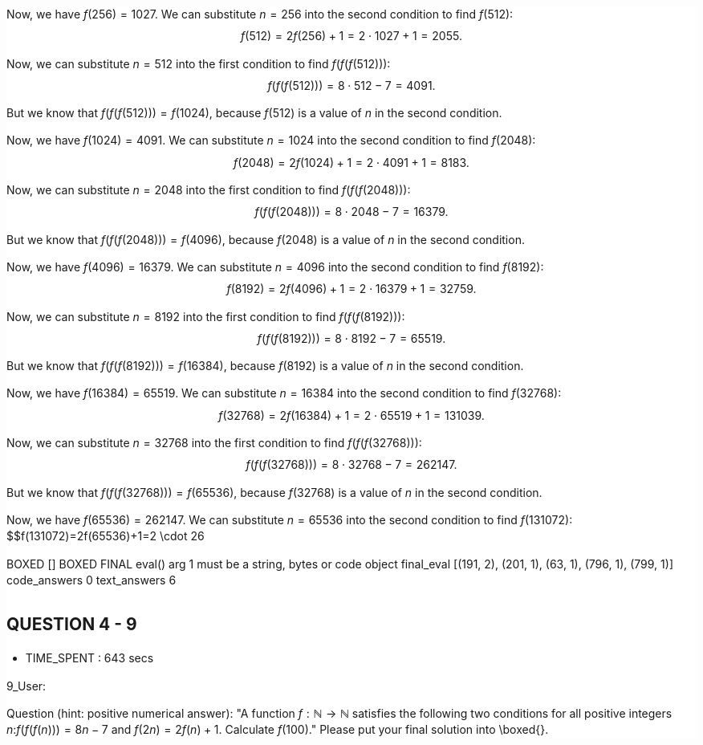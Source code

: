 Now, we have $f(256)=1027$. We can substitute $n=256$ into the second condition to find $f(512)$:
$$f(512)=2f(256)+1=2 \cdot 1027 + 1 = 2055.$$

Now, we can substitute $n=512$ into the first condition to find $f(f(f(512)))$:
$$f(f(f(512)))=8 \cdot 512 - 7 = 4091.$$

But we know that $f(f(f(512)))=f(1024)$, because $f(512)$ is a value of $n$ in the second condition.

Now, we have $f(1024)=4091$. We can substitute $n=1024$ into the second condition to find $f(2048)$:
$$f(2048)=2f(1024)+1=2 \cdot 4091 + 1 = 8183.$$

Now, we can substitute $n=2048$ into the first condition to find $f(f(f(2048)))$:
$$f(f(f(2048)))=8 \cdot 2048 - 7 = 16379.$$

But we know that $f(f(f(2048)))=f(4096)$, because $f(2048)$ is a value of $n$ in the second condition.

Now, we have $f(4096)=16379$. We can substitute $n=4096$ into the second condition to find $f(8192)$:
$$f(8192)=2f(4096)+1=2 \cdot 16379 + 1 = 32759.$$

Now, we can substitute $n=8192$ into the first condition to find $f(f(f(8192)))$:
$$f(f(f(8192)))=8 \cdot 8192 - 7 = 65519.$$

But we know that $f(f(f(8192)))=f(16384)$, because $f(8192)$ is a value of $n$ in the second condition.

Now, we have $f(16384)=65519$. We can substitute $n=16384$ into the second condition to find $f(32768)$:
$$f(32768)=2f(16384)+1=2 \cdot 65519 + 1 = 131039.$$

Now, we can substitute $n=32768$ into the first condition to find $f(f(f(32768)))$:
$$f(f(f(32768)))=8 \cdot 32768 - 7 = 262147.$$

But we know that $f(f(f(32768)))=f(65536)$, because $f(32768)$ is a value of $n$ in the second condition.

Now, we have $f(65536)=262147$. We can substitute $n=65536$ into the second condition to find $f(131072)$:
$$f(131072)=2f(65536)+1=2 \cdot 26

BOXED []
BOXED FINAL 
eval() arg 1 must be a string, bytes or code object final_eval
[(191, 2), (201, 1), (63, 1), (796, 1), (799, 1)]
code_answers 0 text_answers 6



## QUESTION 4 - 9 
- TIME_SPENT : 643 secs

9_User:

Question (hint: positive numerical answer):
"A function $f: \mathbb N \to \mathbb N$ satisfies the following two conditions for all positive integers $n$:$f(f(f(n)))=8n-7$ and $f(2n)=2f(n)+1$. Calculate $f(100)$."
Please put your final solution into \boxed{}.
